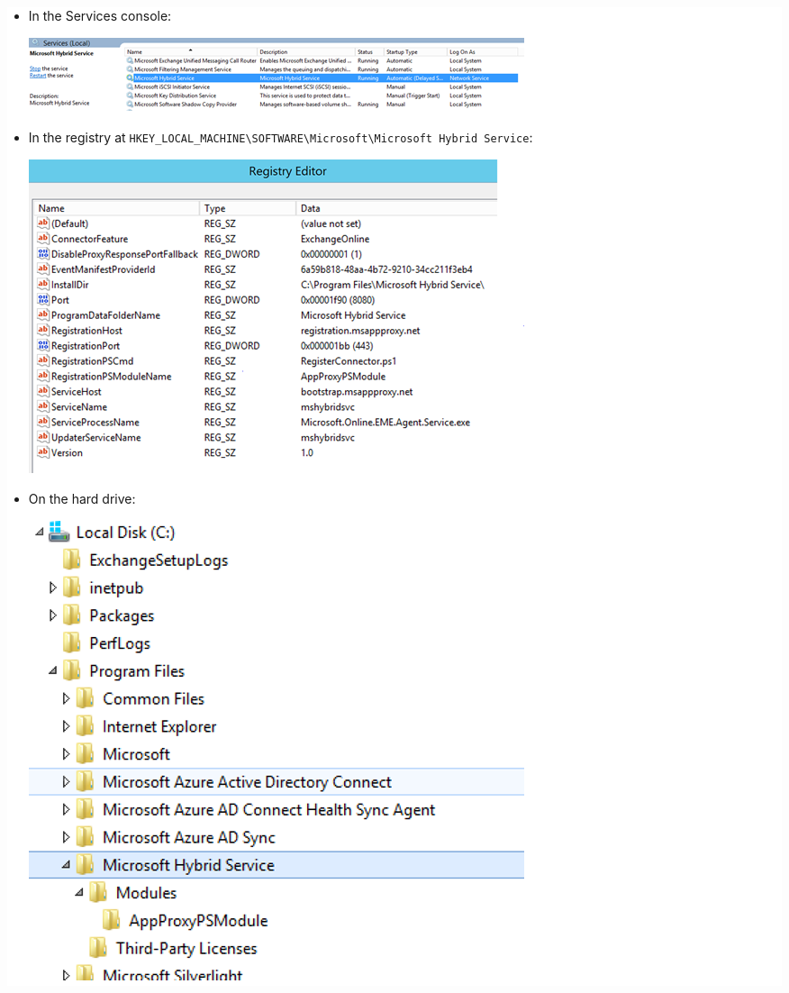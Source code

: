 - In the Services console:

  ![The Microsoft Hybrid Service in the list of Windows Services](../media/183c42b7f780c0f11399ad84d5b794ca.png)

- In the registry at `HKEY_LOCAL_MACHINE\SOFTWARE\Microsoft\Microsoft Hybrid Service`:

  ![HKEY_LOCAL_MACHINE\SOFTWARE\Microsoft\Microsoft Hybrid Service](../media/3d0ea73be12c78a759c3e6947dbfcea6.png)

- On the hard drive:

  ![Location of the Microsoft Hybrid Service on the hard drive](../media/cc0348c42c337d0dd313272aed0bfd89.png)
